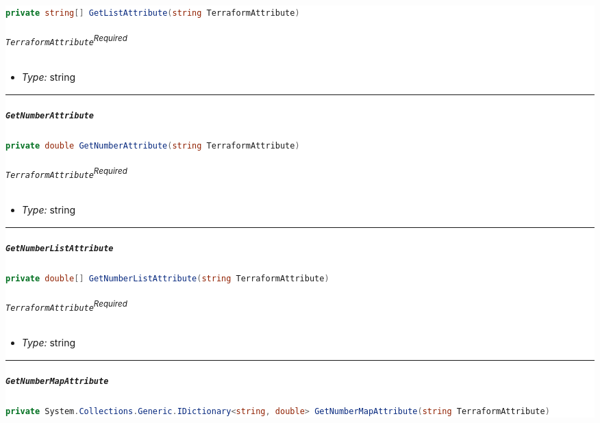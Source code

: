 ```csharp
private string[] GetListAttribute(string TerraformAttribute)
```

###### `TerraformAttribute`<sup>Required</sup> <a name="TerraformAttribute" id="@cdktf/provider-opentelekomcloud.dcHostedConnectV3.DcHostedConnectV3TimeoutsOutputReference.getListAttribute.parameter.terraformAttribute"></a>

- *Type:* string

---

##### `GetNumberAttribute` <a name="GetNumberAttribute" id="@cdktf/provider-opentelekomcloud.dcHostedConnectV3.DcHostedConnectV3TimeoutsOutputReference.getNumberAttribute"></a>

```csharp
private double GetNumberAttribute(string TerraformAttribute)
```

###### `TerraformAttribute`<sup>Required</sup> <a name="TerraformAttribute" id="@cdktf/provider-opentelekomcloud.dcHostedConnectV3.DcHostedConnectV3TimeoutsOutputReference.getNumberAttribute.parameter.terraformAttribute"></a>

- *Type:* string

---

##### `GetNumberListAttribute` <a name="GetNumberListAttribute" id="@cdktf/provider-opentelekomcloud.dcHostedConnectV3.DcHostedConnectV3TimeoutsOutputReference.getNumberListAttribute"></a>

```csharp
private double[] GetNumberListAttribute(string TerraformAttribute)
```

###### `TerraformAttribute`<sup>Required</sup> <a name="TerraformAttribute" id="@cdktf/provider-opentelekomcloud.dcHostedConnectV3.DcHostedConnectV3TimeoutsOutputReference.getNumberListAttribute.parameter.terraformAttribute"></a>

- *Type:* string

---

##### `GetNumberMapAttribute` <a name="GetNumberMapAttribute" id="@cdktf/provider-opentelekomcloud.dcHostedConnectV3.DcHostedConnectV3TimeoutsOutputReference.getNumberMapAttribute"></a>

```csharp
private System.Collections.Generic.IDictionary<string, double> GetNumberMapAttribute(string TerraformAttribute)
```
